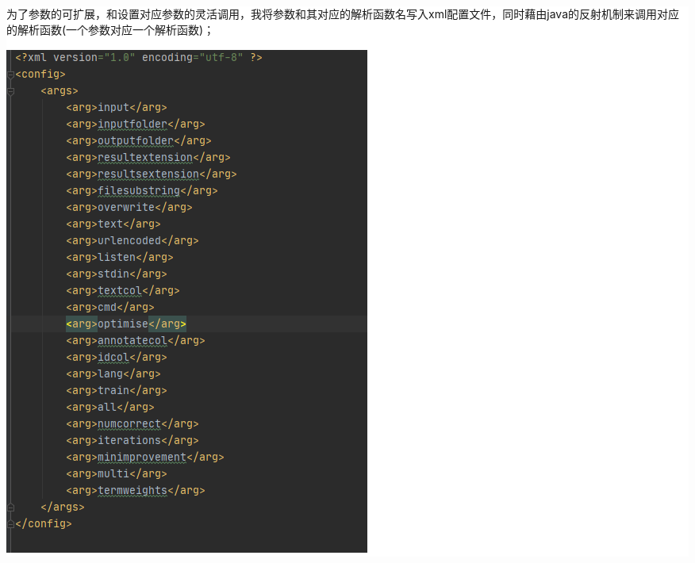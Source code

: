 为了参数的可扩展，和设置对应参数的灵活调用，我将参数和其对应的解析函数名写入xml配置文件，同时藉由java的反射机制来调用对应的解析函数(一个参数对应一个解析函数)；

![avatar](./asserts/参数设置.png)